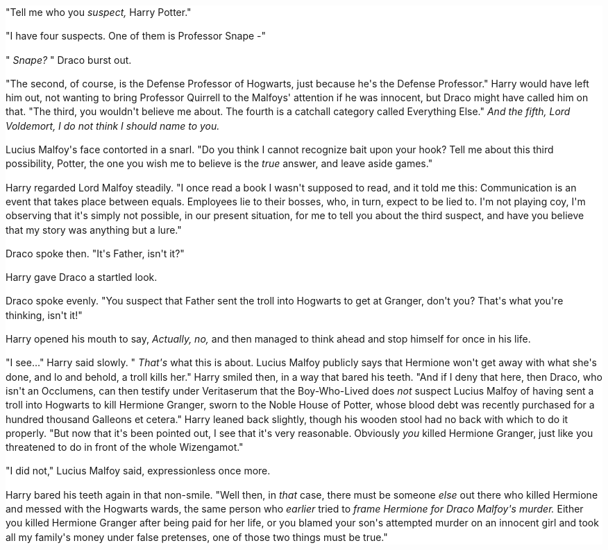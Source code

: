 "Tell me who you *suspect,* Harry Potter."

"I have four suspects. One of them is Professor Snape -"

" *Snape?* " Draco burst out.

"The second, of course, is the Defense Professor of Hogwarts, just
because he's the Defense Professor." Harry would have left him out, not
wanting to bring Professor Quirrell to the Malfoys' attention if he was
innocent, but Draco might have called him on that. "The third, you
wouldn't believe me about. The fourth is a catchall category called
Everything Else." *And the fifth, Lord Voldemort, I do not think I
should name to you.*

Lucius Malfoy's face contorted in a snarl. "Do you think I cannot
recognize bait upon your hook? Tell me about this third possibility,
Potter, the one you wish me to believe is the *true* answer, and leave
aside games."

Harry regarded Lord Malfoy steadily. "I once read a book I wasn't
supposed to read, and it told me this: Communication is an event that
takes place between equals. Employees lie to their bosses, who, in turn,
expect to be lied to. I'm not playing coy, I'm observing that it's
simply not possible, in our present situation, for me to tell you about
the third suspect, and have you believe that my story was anything but a
lure."

Draco spoke then. "It's Father, isn't it?"

Harry gave Draco a startled look.

Draco spoke evenly. "You suspect that Father sent the troll into
Hogwarts to get at Granger, don't you? That's what you're thinking,
isn't it!"

Harry opened his mouth to say, *Actually, no,* and then managed to think
ahead and stop himself for once in his life.

"I see..." Harry said slowly. " *That's* what this is about. Lucius
Malfoy publicly says that Hermione won't get away with what she's done,
and lo and behold, a troll kills her." Harry smiled then, in a way that
bared his teeth. "And if I deny that here, then Draco, who isn't an
Occlumens, can then testify under Veritaserum that the Boy-Who-Lived
does *not* suspect Lucius Malfoy of having sent a troll into Hogwarts to
kill Hermione Granger, sworn to the Noble House of Potter, whose blood
debt was recently purchased for a hundred thousand Galleons et cetera."
Harry leaned back slightly, though his wooden stool had no back with
which to do it properly. "But now that it's been pointed out, I see that
it's very reasonable. Obviously *you* killed Hermione Granger, just like
you threatened to do in front of the whole Wizengamot."

"I did not," Lucius Malfoy said, expressionless once more.

Harry bared his teeth again in that non-smile. "Well then, in *that*
case, there must be someone *else* out there who killed Hermione and
messed with the Hogwarts wards, the same person who *earlier* tried to
*frame Hermione for Draco Malfoy's murder.* Either you killed Hermione
Granger after being paid for her life, or you blamed your son's
attempted murder on an innocent girl and took all my family's money
under false pretenses, one of those two things must be true."
